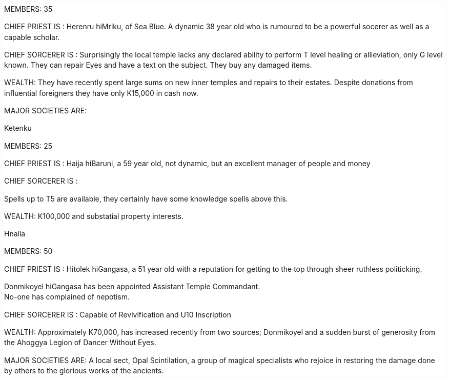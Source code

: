 MEMBERS:
35

CHIEF PRIEST IS :
Herenru hiMriku, of Sea Blue.  A dynamic 38 year old who is rumoured to be 
a powerful socerer as well as a capable scholar.

CHIEF SORCERER IS :
Surprisingly the local temple lacks any declared ability to perform T level 
healing or allieviation, only G level known. They can repair Eyes and have 
a text on the subject. They buy any damaged items.

WEALTH:
They have recently spent large sums on new inner temples and repairs to 
their estates. Despite donations from influential foreigners they have only 
K15,000 in cash now.

MAJOR SOCIETIES ARE:

Ketenku

MEMBERS:
25

CHIEF PRIEST IS :
Haija hiBaruni, a 59 year old, not dynamic, but an excellent manager of 
people and money

CHIEF SORCERER IS :

Spells up to T5 are available, they certainly have some knowledge spells 
above this.

WEALTH:
K100,000 and substatial property interests.

Hnalla

MEMBERS:
50

CHIEF PRIEST IS :
Hitolek hiGangasa, a 51 year old with a reputation for getting to the top 
through sheer ruthless politicking. 

Donmikoyel hiGangasa has been appointed Assistant Temple Commandant.  
No-one has complained of nepotism.

CHIEF SORCERER IS :
Capable of Revivification and U10 Inscription 

WEALTH:
Approximately K70,000, has increased recently from two sources; Donmikoyel 
and a sudden burst of generosity from the Ahoggya Legion of Dancer Without 
Eyes.

MAJOR SOCIETIES ARE:
A local sect, Opal Scintilation, a group of magical specialists who rejoice 
in restoring the damage done by others to the glorious works of the 
ancients.
